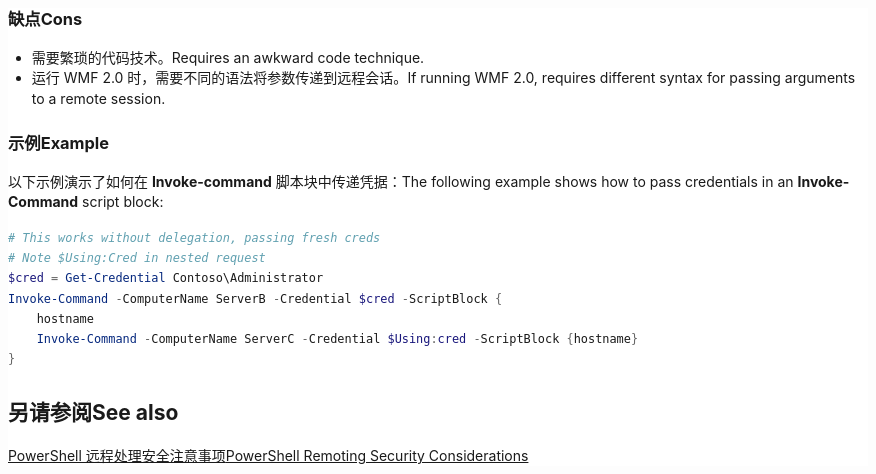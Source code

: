 ### <a name="cons"></a><span data-ttu-id="7f2d5-213">缺点</span><span class="sxs-lookup"><span data-stu-id="7f2d5-213">Cons</span></span>

- <span data-ttu-id="7f2d5-214">需要繁琐的代码技术。</span><span class="sxs-lookup"><span data-stu-id="7f2d5-214">Requires an awkward code technique.</span></span>
- <span data-ttu-id="7f2d5-215">运行 WMF 2.0 时，需要不同的语法将参数传递到远程会话。</span><span class="sxs-lookup"><span data-stu-id="7f2d5-215">If running WMF 2.0, requires different syntax for passing arguments to a remote session.</span></span>

### <a name="example"></a><span data-ttu-id="7f2d5-216">示例</span><span class="sxs-lookup"><span data-stu-id="7f2d5-216">Example</span></span>

<span data-ttu-id="7f2d5-217">以下示例演示了如何在 **Invoke-command** 脚本块中传递凭据：</span><span class="sxs-lookup"><span data-stu-id="7f2d5-217">The following example shows how to pass credentials in an **Invoke-Command** script block:</span></span>

```powershell
# This works without delegation, passing fresh creds
# Note $Using:Cred in nested request
$cred = Get-Credential Contoso\Administrator
Invoke-Command -ComputerName ServerB -Credential $cred -ScriptBlock {
    hostname
    Invoke-Command -ComputerName ServerC -Credential $Using:cred -ScriptBlock {hostname}
}
```

## <a name="see-also"></a><span data-ttu-id="7f2d5-218">另请参阅</span><span class="sxs-lookup"><span data-stu-id="7f2d5-218">See also</span></span>

[<span data-ttu-id="7f2d5-219">PowerShell 远程处理安全注意事项</span><span class="sxs-lookup"><span data-stu-id="7f2d5-219">PowerShell Remoting Security Considerations</span></span>](WinRMSecurity.md)
